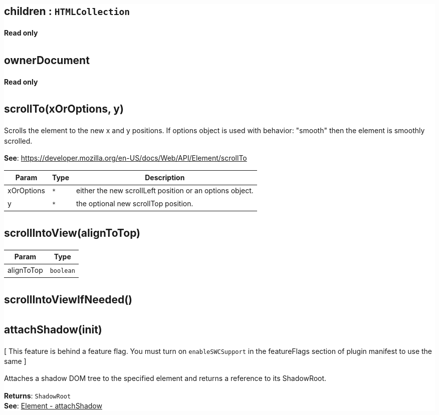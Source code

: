 
<a name="node-children" id="node-children"></a>

## children : `HTMLCollection`
**Read only**


<a name="node-ownerdocument" id="node-ownerdocument"></a>

## ownerDocument
**Read only**


<a name="element-scrollto" id="element-scrollto"></a>

## scrollTo(xOrOptions, y)
Scrolls the element to the new x and y positions. If options object is used with behavior: "smooth" then the element is smoothly scrolled.

**See**: https://developer.mozilla.org/en-US/docs/Web/API/Element/scrollTo  

| Param | Type | Description |
| --- | --- | --- |
| xOrOptions | `*` | either the new scrollLeft position or an options object. |
| y | `*` | the optional new scrollTop position. |



<a name="element-scrollintoview" id="element-scrollintoview"></a>

## scrollIntoView(alignToTop)

| Param | Type |
| --- | --- |
| alignToTop | `boolean` | 



<a name="element-scrollintoviewifneeded" id="element-scrollintoviewifneeded"></a>

## scrollIntoViewIfNeeded()


<a name="element-attachshadow" id="element-attachshadow"></a>

## attachShadow(init)
[ This feature is behind a feature flag. You must turn on `enableSWCSupport` in the featureFlags section of plugin manifest to use the same ]

Attaches a shadow DOM tree to the specified element and returns a reference to its ShadowRoot.

**Returns**: `ShadowRoot`  
**See**: [Element - attachShadow](https://developer.mozilla.org/en-US/docs/Web/API/Element/attachShadow)  
